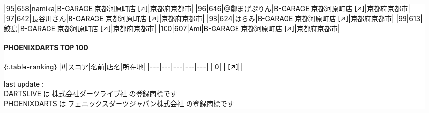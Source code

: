 |95|658|<span class="rank-name-dl">namika</span>|<a href="/darts/rank/shops/82256478d4f946d3b21333aee1bd51e4.html">B-GARAGE 京都河原町店</a> <a href="https://search.dartslive.com/jp/shop/82256478d4f946d3b21333aee1bd51e4">[↗]</a>|<a href="/darts/rank/京都府/京都市">京都府京都市</a>|
|96|646|<span class="rank-name-dl">@鄭まげぷりん</span>|<a href="/darts/rank/shops/82256478d4f946d3b21333aee1bd51e4.html">B-GARAGE 京都河原町店</a> <a href="https://search.dartslive.com/jp/shop/82256478d4f946d3b21333aee1bd51e4">[↗]</a>|<a href="/darts/rank/京都府/京都市">京都府京都市</a>|
|97|642|<span class="rank-name-dl">長谷川さん</span>|<a href="/darts/rank/shops/82256478d4f946d3b21333aee1bd51e4.html">B-GARAGE 京都河原町店</a> <a href="https://search.dartslive.com/jp/shop/82256478d4f946d3b21333aee1bd51e4">[↗]</a>|<a href="/darts/rank/京都府/京都市">京都府京都市</a>|
|98|624|<span class="rank-name-dl">はらみ</span>|<a href="/darts/rank/shops/82256478d4f946d3b21333aee1bd51e4.html">B-GARAGE 京都河原町店</a> <a href="https://search.dartslive.com/jp/shop/82256478d4f946d3b21333aee1bd51e4">[↗]</a>|<a href="/darts/rank/京都府/京都市">京都府京都市</a>|
|99|613|<span class="rank-name-dl">鮫島</span>|<a href="/darts/rank/shops/82256478d4f946d3b21333aee1bd51e4.html">B-GARAGE 京都河原町店</a> <a href="https://search.dartslive.com/jp/shop/82256478d4f946d3b21333aee1bd51e4">[↗]</a>|<a href="/darts/rank/京都府/京都市">京都府京都市</a>|
|100|607|<span class="rank-name-dl">Ami</span>|<a href="/darts/rank/shops/82256478d4f946d3b21333aee1bd51e4.html">B-GARAGE 京都河原町店</a> <a href="https://search.dartslive.com/jp/shop/82256478d4f946d3b21333aee1bd51e4">[↗]</a>|<a href="/darts/rank/京都府/京都市">京都府京都市</a>|


#### PHOENIXDARTS TOP 100



{:.table-ranking}
|#|スコア|名前|店名|所在地|
|---|---|---|---|---|
||0|<span class="rank-name-dl"> </span>|<a href="/darts/rank/shops/.html"></a> <a href="">[↗]</a>|<a href="/darts/rank//"></a>|


<div class="footer border-top border-gray-light mt-5 pt-3 text-right text-gray">
    last update : <span style="font-weight: italic" id="foot_last_modified"></span><br />
    DARTSLIVE は 株式会社ダーツライブ社 の登録商標です<br />
    PHOENIXDARTS は フェニックスダーツジャパン株式会社 の登録商標です<br />
</div>

<script src="https://cdnjs.cloudflare.com/ajax/libs/jquery.tablesorter/2.31.3/js/jquery.tablesorter.min.js" integrity="sha512-qzgd5cYSZcosqpzpn7zF2ZId8f/8CHmFKZ8j7mU4OUXTNRd5g+ZHBPsgKEwoqxCtdQvExE5LprwwPAgoicguNg==" crossorigin="anonymous" referrerpolicy="no-referrer"></script>
<link rel="stylesheet" href="https://cdnjs.cloudflare.com/ajax/libs/jquery.tablesorter/2.31.3/css/theme.default.min.css" integrity="sha512-wghhOJkjQX0Lh3NSWvNKeZ0ZpNn+SPVXX1Qyc9OCaogADktxrBiBdKGDoqVUOyhStvMBmJQ8ZdMHiR3wuEq8+w==" crossorigin="anonymous" referrerpolicy="no-referrer" />
<script>
$(function() {
    $(".table-ranking").tablesorter({sortList:[[0, 0]]});
    $("#foot_last_modified").text(formatDate(new Date(document.lastModified), 'yyyy-MM-dd HH:mm:ss'));
});
</script>

<script async src="https://platform.twitter.com/widgets.js" charset="utf-8"></script>